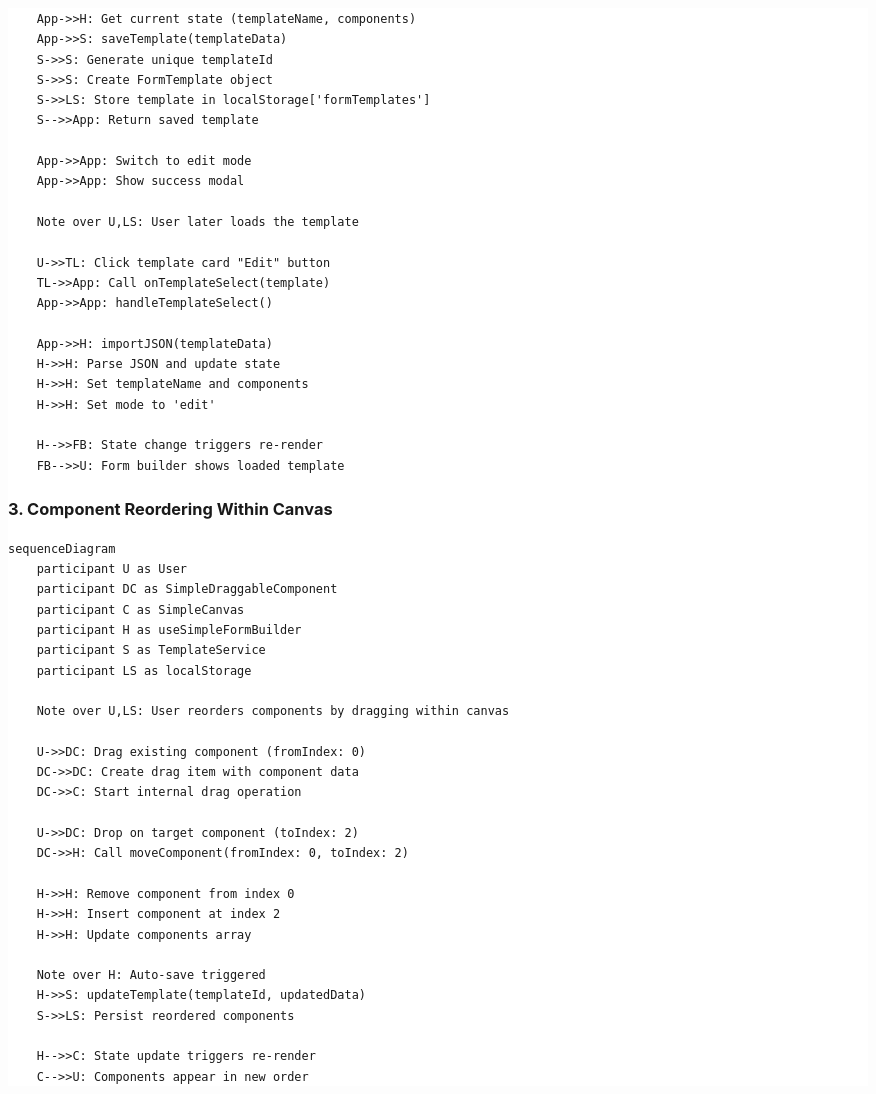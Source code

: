 ```mermaid
    App->>H: Get current state (templateName, components)
    App->>S: saveTemplate(templateData)
    S->>S: Generate unique templateId
    S->>S: Create FormTemplate object
    S->>LS: Store template in localStorage['formTemplates']
    S-->>App: Return saved template
    
    App->>App: Switch to edit mode
    App->>App: Show success modal
    
    Note over U,LS: User later loads the template
    
    U->>TL: Click template card "Edit" button  
    TL->>App: Call onTemplateSelect(template)
    App->>App: handleTemplateSelect()
    
    App->>H: importJSON(templateData)
    H->>H: Parse JSON and update state
    H->>H: Set templateName and components
    H->>H: Set mode to 'edit'
    
    H-->>FB: State change triggers re-render
    FB-->>U: Form builder shows loaded template
```

### **3. Component Reordering Within Canvas**

```mermaid
sequenceDiagram
    participant U as User
    participant DC as SimpleDraggableComponent
    participant C as SimpleCanvas  
    participant H as useSimpleFormBuilder
    participant S as TemplateService
    participant LS as localStorage

    Note over U,LS: User reorders components by dragging within canvas

    U->>DC: Drag existing component (fromIndex: 0)
    DC->>DC: Create drag item with component data
    DC->>C: Start internal drag operation
    
    U->>DC: Drop on target component (toIndex: 2)
    DC->>H: Call moveComponent(fromIndex: 0, toIndex: 2)
    
    H->>H: Remove component from index 0
    H->>H: Insert component at index 2
    H->>H: Update components array
    
    Note over H: Auto-save triggered
    H->>S: updateTemplate(templateId, updatedData)
    S->>LS: Persist reordered components
    
    H-->>C: State update triggers re-render
    C-->>U: Components appear in new order
```
